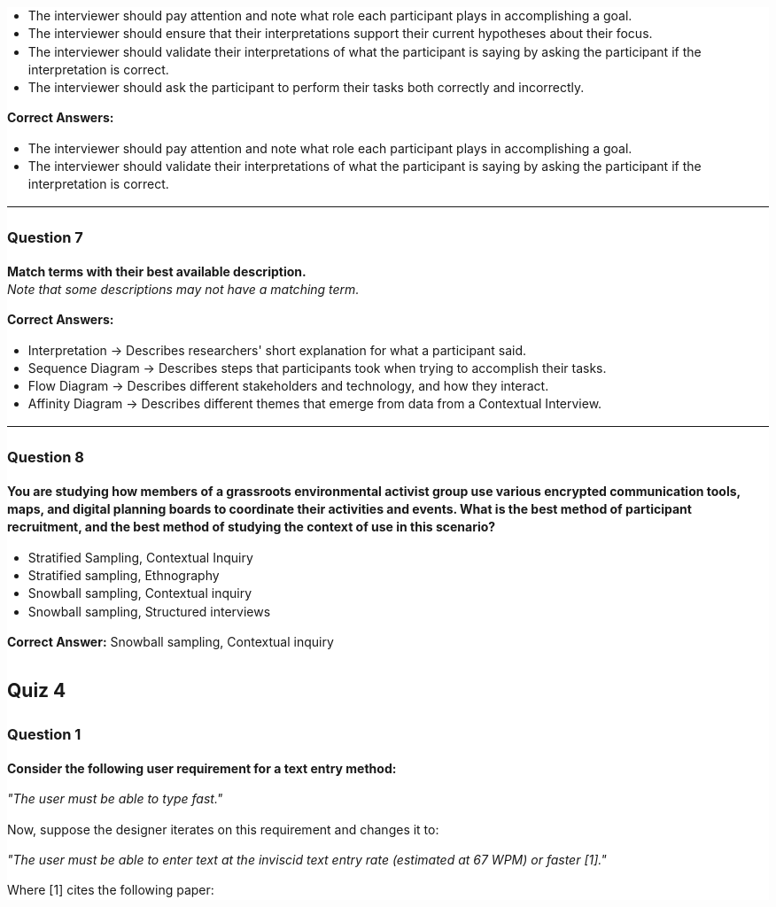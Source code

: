 - The interviewer should pay attention and note what role each participant plays in accomplishing a goal.
- The interviewer should ensure that their interpretations support their current hypotheses about their focus.
- The interviewer should validate their interpretations of what the participant is saying by asking the participant if the interpretation is correct.
- The interviewer should ask the participant to perform their tasks both correctly and incorrectly.

**Correct Answers:**
- The interviewer should pay attention and note what role each participant plays in accomplishing a goal.
- The interviewer should validate their interpretations of what the participant is saying by asking the participant if the interpretation is correct.

---

### Question 7
**Match terms with their best available description.**  
_Note that some descriptions may not have a matching term._

**Correct Answers:**
- Interpretation → Describes researchers' short explanation for what a participant said.
- Sequence Diagram → Describes steps that participants took when trying to accomplish their tasks.
- Flow Diagram → Describes different stakeholders and technology, and how they interact.
- Affinity Diagram → Describes different themes that emerge from data from a Contextual Interview.

---

### Question 8
**You are studying how members of a grassroots environmental activist group use various encrypted communication tools, maps, and digital planning boards to coordinate their activities and events. What is the best method of participant recruitment, and the best method of studying the context of use in this scenario?**

- Stratified Sampling, Contextual Inquiry
- Stratified sampling, Ethnography
- Snowball sampling, Contextual inquiry
- Snowball sampling, Structured interviews

**Correct Answer:** Snowball sampling, Contextual inquiry

## Quiz 4

### Question 1
**Consider the following user requirement for a text entry method:**

_"The user must be able to type fast."_

Now, suppose the designer iterates on this requirement and changes it to:

_"The user must be able to enter text at the inviscid text entry rate (estimated at 67 WPM) or faster [1]."_

Where [1] cites the following paper:

